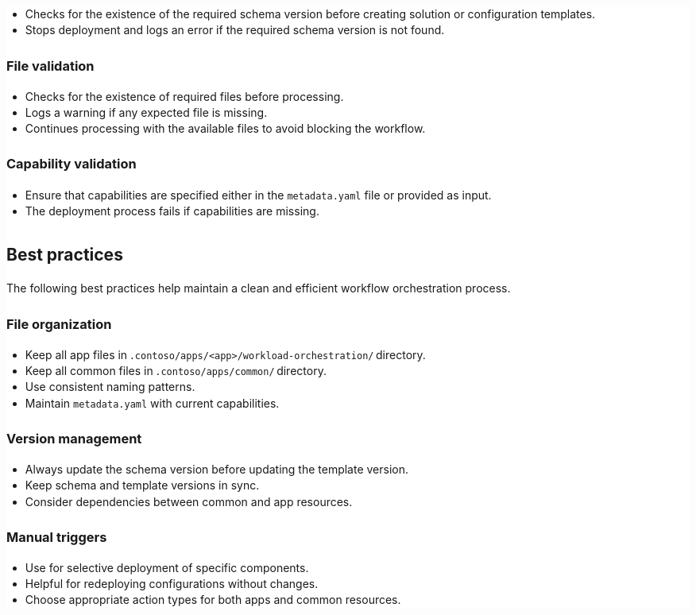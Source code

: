 - Checks for the existence of the required schema version before creating solution or configuration templates.
- Stops deployment and logs an error if the required schema version is not found.

### File validation

- Checks for the existence of required files before processing.
- Logs a warning if any expected file is missing.
- Continues processing with the available files to avoid blocking the workflow.

### Capability validation 

- Ensure that capabilities are specified either in the `metadata.yaml` file or provided as input.
- The deployment process fails if capabilities are missing.
    
## Best practices

The following best practices help maintain a clean and efficient workflow orchestration process.

### File organization 

- Keep all app files in `.contoso/apps/<app>/workload-orchestration/` directory.
- Keep all common files in `.contoso/apps/common/` directory.
- Use consistent naming patterns.
- Maintain `metadata.yaml` with current capabilities.

### Version management 

- Always update the schema version before updating the template version.
- Keep schema and template versions in sync.
- Consider dependencies between common and app resources. 

### Manual triggers 

- Use for selective deployment of specific components.
- Helpful for redeploying configurations without changes.
- Choose appropriate action types for both apps and common resources.


 